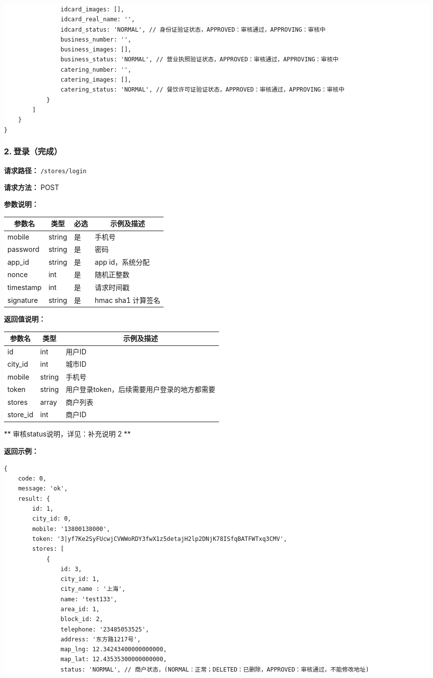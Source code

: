                     idcard_images: [],
                    idcard_real_name: '',
                    idcard_status: 'NORMAL', // 身份证验证状态，APPROVED：审核通过，APPROVING：审核中
                    business_number: '',
                    business_images: [],
                    business_status: 'NORMAL', // 营业执照验证状态，APPROVED：审核通过，APPROVING：审核中
                    catering_number: '',
                    catering_images: [],
                    catering_status: 'NORMAL', // 餐饮许可证验证状态，APPROVED：审核通过，APPROVING：审核中
                }
            ]
        }
    }

### 2. 登录（完成）

**请求路径：** `/stores/login`

**请求方法：** POST

**参数说明：**

参数名 | 类型 | 必选 | 示例及描述
----- | ---- | --- | ---------
mobile  | string | 是 | 手机号
password  | string | 是 | 密码
app_id | string | 是 | app id，系统分配
nonce | int | 是 | 随机正整数
timestamp  | int | 是 | 请求时间戳
signature  | string | 是 | hmac sha1 计算签名

**返回值说明：**

参数名 | 类型 | 示例及描述
----- | --- | ---------
id | int | 用户ID
city_id | int | 城市ID
mobile | string | 手机号
token | string | 用户登录token，后续需要用户登录的地方都需要
stores | array | 商户列表
store_id | int | 商户ID


** 审核status说明，详见：补充说明 2 **

**返回示例：**

    {
        code: 0,
        message: 'ok',
        result: {
            id: 1,
            city_id: 0,
            mobile: '13800138000',
            token: '3|yf7Ke2SyFUcwjCVWWoRDY3fwX1z5detajH2lp2DNjK78ISfqBATFWTxq3CMV',
            stores: [
                {
                    id: 3,
                    city_id: 1,
                    city_name : '上海',
                    name: 'test133',
                    area_id: 1,
                    block_id: 2,
                    telephone: '23485053525',
                    address: '东方路1217号',
                    map_lng: 12.34243400000000000,
                    map_lat: 12.43535300000000000,
                    status: 'NORMAL', // 商户状态，(NORMAL：正常；DELETED：已删除，APPROVED：审核通过，不能修改地址)